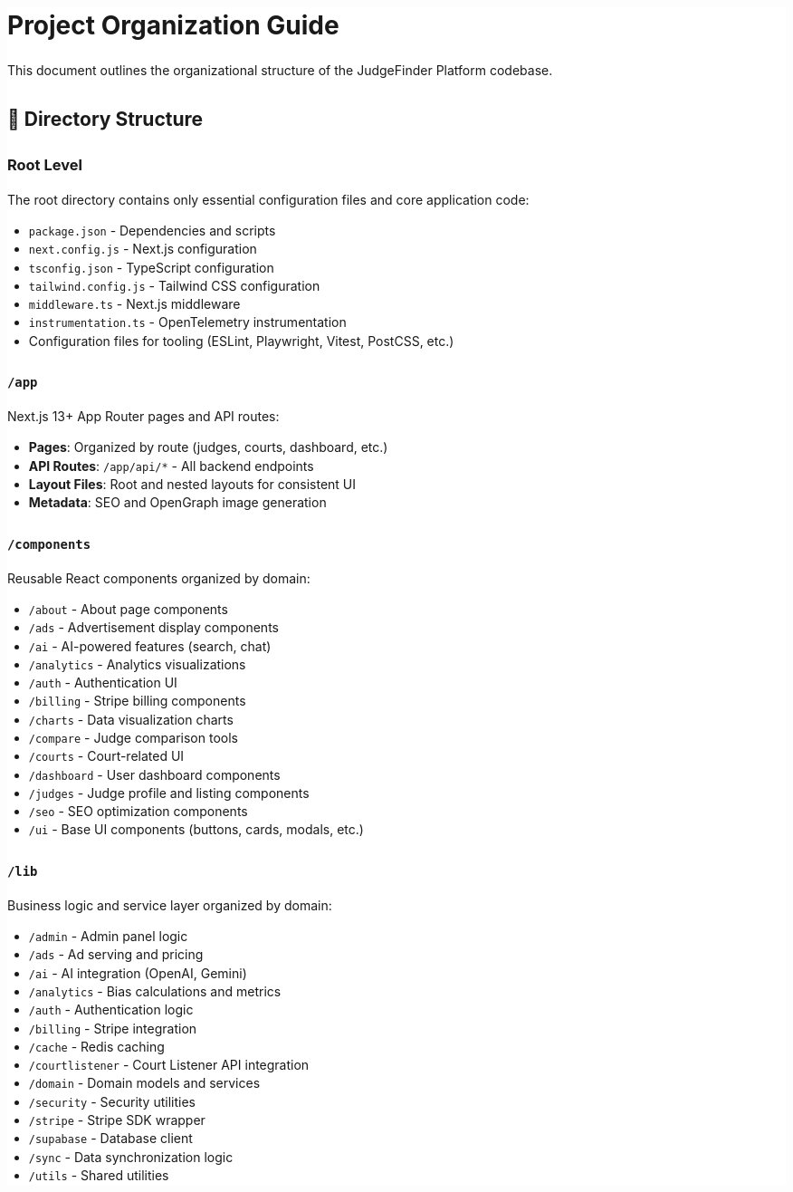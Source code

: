 # Project Organization Guide

This document outlines the organizational structure of the JudgeFinder Platform codebase.

## 📁 Directory Structure

### Root Level

The root directory contains only essential configuration files and core application code:

- `package.json` - Dependencies and scripts
- `next.config.js` - Next.js configuration
- `tsconfig.json` - TypeScript configuration
- `tailwind.config.js` - Tailwind CSS configuration
- `middleware.ts` - Next.js middleware
- `instrumentation.ts` - OpenTelemetry instrumentation
- Configuration files for tooling (ESLint, Playwright, Vitest, PostCSS, etc.)

### `/app`

Next.js 13+ App Router pages and API routes:

- **Pages**: Organized by route (judges, courts, dashboard, etc.)
- **API Routes**: `/app/api/*` - All backend endpoints
- **Layout Files**: Root and nested layouts for consistent UI
- **Metadata**: SEO and OpenGraph image generation

### `/components`

Reusable React components organized by domain:

- `/about` - About page components
- `/ads` - Advertisement display components
- `/ai` - AI-powered features (search, chat)
- `/analytics` - Analytics visualizations
- `/auth` - Authentication UI
- `/billing` - Stripe billing components
- `/charts` - Data visualization charts
- `/compare` - Judge comparison tools
- `/courts` - Court-related UI
- `/dashboard` - User dashboard components
- `/judges` - Judge profile and listing components
- `/seo` - SEO optimization components
- `/ui` - Base UI components (buttons, cards, modals, etc.)

### `/lib`

Business logic and service layer organized by domain:

- `/admin` - Admin panel logic
- `/ads` - Ad serving and pricing
- `/ai` - AI integration (OpenAI, Gemini)
- `/analytics` - Bias calculations and metrics
- `/auth` - Authentication logic
- `/billing` - Stripe integration
- `/cache` - Redis caching
- `/courtlistener` - Court Listener API integration
- `/domain` - Domain models and services
- `/security` - Security utilities
- `/stripe` - Stripe SDK wrapper
- `/supabase` - Database client
- `/sync` - Data synchronization logic
- `/utils` - Shared utilities
